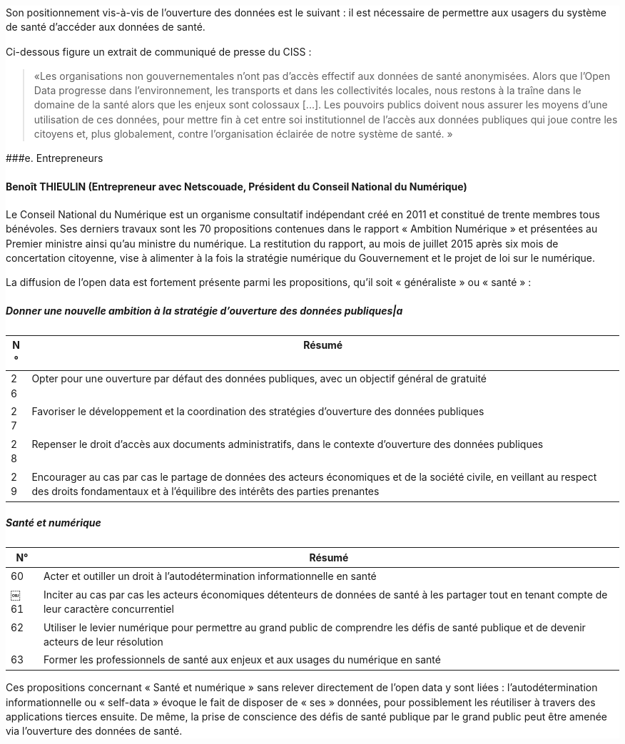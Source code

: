 Son positionnement vis-à-vis de l’ouverture des données est le suivant : il est nécessaire de permettre aux usagers du système de santé d’accéder aux données de santé.

Ci-dessous figure un extrait de communiqué de presse du CISS :

> «Les organisations non gouvernementales n’ont pas d’accès effectif aux données de santé anonymisées. Alors que l’Open Data progresse dans l’environnement, les transports et dans les collectivités locales, nous restons à la traîne dans le domaine de la santé alors que les enjeux sont colossaux [...]. Les pouvoirs publics doivent nous assurer les moyens d’une utilisation de ces données, pour mettre fin à cet entre soi institutionnel de l’accès aux données publiques qui joue contre les citoyens et, plus globalement, contre l’organisation éclairée de notre système de santé. »

###e. Entrepreneurs

#### Benoît THIEULIN (Entrepreneur avec Netscouade, Président du Conseil National du Numérique)

Le Conseil National du Numérique est un organisme consultatif indépendant créé en 2011 et constitué de trente membres tous bénévoles. Ses derniers travaux sont les 70 propositions contenues dans le rapport « Ambition Numérique » et présentées au Premier ministre ainsi qu’au ministre du numérique.
La restitution du rapport, au mois de juillet 2015 après six mois de concertation citoyenne, vise à alimenter à la fois la stratégie numérique du Gouvernement et le projet de loi sur le numérique.

La diffusion de l’open data est fortement présente parmi les propositions, qu’il soit « généraliste » ou « santé » :

##### Donner une nouvelle ambition à la stratégie d’ouverture des données publiques|a

N° | Résumé
-- | --
26 | Opter pour une ouverture par défaut des données publiques, avec un objectif général de gratuité
27 | Favoriser le développement et la coordination des stratégies d’ouverture des données publiques
28 | Repenser le droit d’accès aux documents administratifs, dans le contexte d’ouverture des données publiques
29 | Encourager au cas par cas le partage de données des acteurs économiques et de la société civile, en veillant au respect des droits fondamentaux et à l’équilibre des intérêts des parties prenantes


##### Santé et numérique
N° | Résumé
-- | --
60 | Acter et outiller un droit à l’autodétermination informationnelle en santé
￼61 | Inciter au cas par cas les acteurs économiques détenteurs de données de santé à les partager tout en tenant compte de leur caractère concurrentiel
62| Utiliser le levier numérique pour permettre au grand public de comprendre les défis de santé publique et de devenir acteurs de leur résolution
63 | Former les professionnels de santé aux enjeux et aux usages du numérique en santé

Ces propositions concernant « Santé et numérique » sans relever directement de l’open data y sont liées : l’autodétermination informationnelle ou « self-data » évoque le fait de disposer de « ses » données, pour possiblement les réutiliser à travers des applications tierces ensuite. De même, la prise de conscience des défis de santé publique par le grand public peut être amenée via l’ouverture des données de santé.
